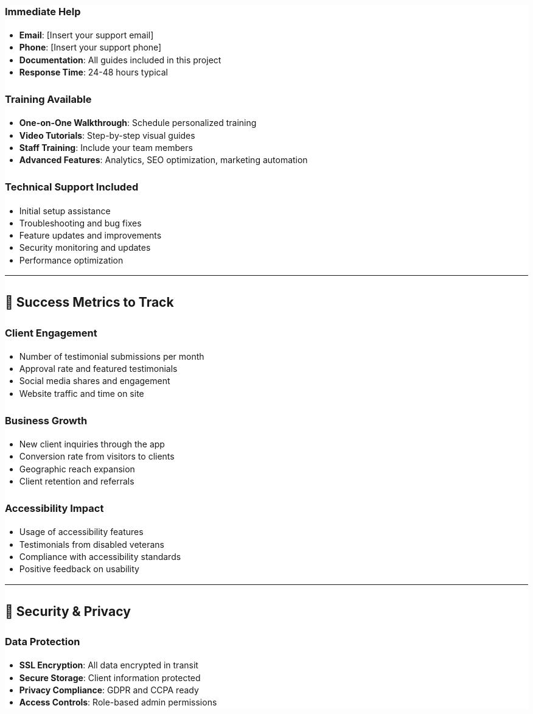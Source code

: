 ### **Immediate Help**
- **Email**: [Insert your support email]
- **Phone**: [Insert your support phone]
- **Documentation**: All guides included in this project
- **Response Time**: 24-48 hours typical

### **Training Available**
- **One-on-One Walkthrough**: Schedule personalized training
- **Video Tutorials**: Step-by-step visual guides
- **Staff Training**: Include your team members
- **Advanced Features**: Analytics, SEO optimization, marketing automation

### **Technical Support Included**
- Initial setup assistance
- Troubleshooting and bug fixes
- Feature updates and improvements
- Security monitoring and updates
- Performance optimization

---

## 🌟 **Success Metrics to Track**

### **Client Engagement**
- Number of testimonial submissions per month
- Approval rate and featured testimonials
- Social media shares and engagement
- Website traffic and time on site

### **Business Growth**
- New client inquiries through the app
- Conversion rate from visitors to clients
- Geographic reach expansion
- Client retention and referrals

### **Accessibility Impact**
- Usage of accessibility features
- Testimonials from disabled veterans
- Compliance with accessibility standards
- Positive feedback on usability

---

## 🔐 **Security & Privacy**

### **Data Protection**
- **SSL Encryption**: All data encrypted in transit
- **Secure Storage**: Client information protected
- **Privacy Compliance**: GDPR and CCPA ready
- **Access Controls**: Role-based admin permissions

